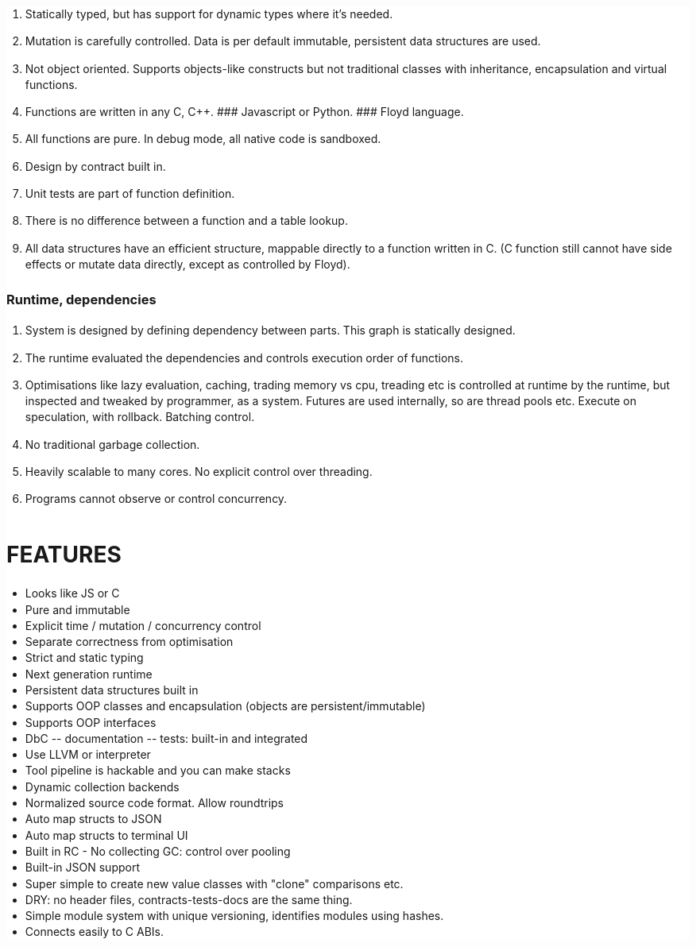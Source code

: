 1) Statically typed, but has support for dynamic types where it’s needed.

2) Mutation is carefully controlled. Data is per default immutable, persistent data structures are used.

3) Not object oriented. Supports objects-like constructs but not traditional classes with inheritance, encapsulation and virtual functions.

4) Functions are written in any C, C++. ### Javascript or Python. ### Floyd language.

5) All functions are pure. In debug mode, all native code is sandboxed.

6) Design by contract built in.

7) Unit tests are part of function definition.

8) There is no difference between a function and a table lookup.

9) All data structures have an efficient structure, mappable directly to a function written in C. (C function still cannot have side effects or mutate data directly, except as controlled by Floyd).


### Runtime, dependencies

1) System is designed by defining dependency between parts. This graph is statically designed.

2) The runtime evaluated the dependencies and controls execution order of functions. 

3) Optimisations like lazy evaluation, caching, trading memory vs cpu, treading etc is controlled at runtime by the runtime, but inspected and tweaked by programmer, as a system. Futures are used internally, so are thread pools etc. Execute on speculation, with rollback. Batching control.

4) No traditional garbage collection.

5) Heavily scalable to many cores. No explicit control over threading.

6) Programs cannot observe or control concurrency.




# FEATURES

- Looks like JS or C
- Pure and immutable
- Explicit time / mutation / concurrency control
- Separate correctness from optimisation
- Strict and static typing
- Next generation runtime
- Persistent data structures built in
- Supports OOP classes and encapsulation (objects are persistent/immutable)
- Supports OOP interfaces
- DbC -- documentation -- tests: built-in and integrated
- Use LLVM or interpreter
- Tool pipeline is hackable and you can make stacks
- Dynamic collection backends
- Normalized source code format. Allow roundtrips
- Auto map structs to JSON
- Auto map structs to terminal UI
- Built in RC - No collecting GC: control over pooling
- Built-in JSON support
- Super simple to create new value classes with "clone" comparisons etc.
- DRY: no header files, contracts-tests-docs are the same thing.
- Simple module system with unique versioning, identifies modules using hashes.
- Connects easily to C ABIs.
